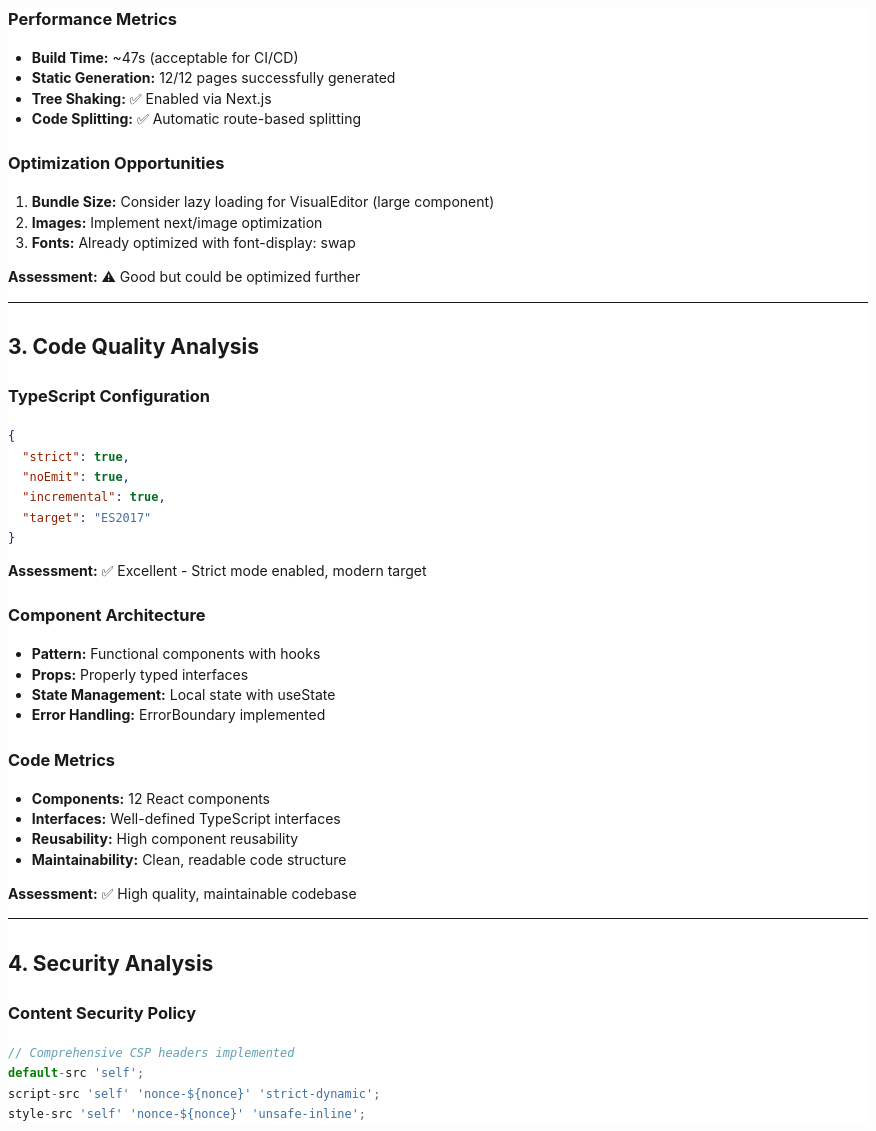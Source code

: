 ### Performance Metrics
- **Build Time:** ~47s (acceptable for CI/CD)
- **Static Generation:** 12/12 pages successfully generated
- **Tree Shaking:** ✅ Enabled via Next.js
- **Code Splitting:** ✅ Automatic route-based splitting

### Optimization Opportunities
1. **Bundle Size:** Consider lazy loading for VisualEditor (large component)
2. **Images:** Implement next/image optimization
3. **Fonts:** Already optimized with font-display: swap

**Assessment:** ⚠️ Good but could be optimized further

---

## 3. Code Quality Analysis

### TypeScript Configuration
```json
{
  "strict": true,
  "noEmit": true,
  "incremental": true,
  "target": "ES2017"
}
```
**Assessment:** ✅ Excellent - Strict mode enabled, modern target

### Component Architecture
- **Pattern:** Functional components with hooks
- **Props:** Properly typed interfaces
- **State Management:** Local state with useState
- **Error Handling:** ErrorBoundary implemented

### Code Metrics
- **Components:** 12 React components
- **Interfaces:** Well-defined TypeScript interfaces
- **Reusability:** High component reusability
- **Maintainability:** Clean, readable code structure

**Assessment:** ✅ High quality, maintainable codebase

---

## 4. Security Analysis

### Content Security Policy
```javascript
// Comprehensive CSP headers implemented
default-src 'self';
script-src 'self' 'nonce-${nonce}' 'strict-dynamic';
style-src 'self' 'nonce-${nonce}' 'unsafe-inline';
```
